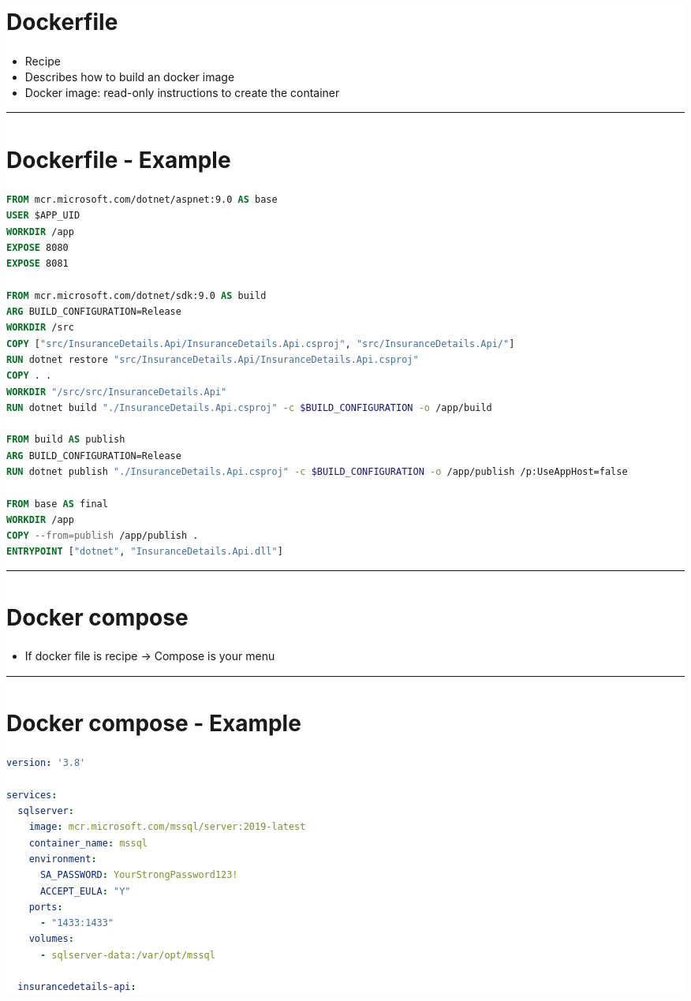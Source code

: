 # Dockerfile

- Recipe
- Describes how to build an docker image
- Docker image: read-only instructions to create the container
---

# Dockerfile - Example

```dockerfile
FROM mcr.microsoft.com/dotnet/aspnet:9.0 AS base
USER $APP_UID
WORKDIR /app
EXPOSE 8080
EXPOSE 8081

FROM mcr.microsoft.com/dotnet/sdk:9.0 AS build
ARG BUILD_CONFIGURATION=Release
WORKDIR /src
COPY ["src/InsuranceDetails.Api/InsuranceDetails.Api.csproj", "src/InsuranceDetails.Api/"]
RUN dotnet restore "src/InsuranceDetails.Api/InsuranceDetails.Api.csproj"
COPY . .
WORKDIR "/src/src/InsuranceDetails.Api"
RUN dotnet build "./InsuranceDetails.Api.csproj" -c $BUILD_CONFIGURATION -o /app/build

FROM build AS publish
ARG BUILD_CONFIGURATION=Release
RUN dotnet publish "./InsuranceDetails.Api.csproj" -c $BUILD_CONFIGURATION -o /app/publish /p:UseAppHost=false

FROM base AS final
WORKDIR /app
COPY --from=publish /app/publish .
ENTRYPOINT ["dotnet", "InsuranceDetails.Api.dll"]
```

---
# Docker compose

- If docker file is recipe -> Compose is your menu

---

# Docker compose - Example
```yml
version: '3.8'

services:
  sqlserver:
    image: mcr.microsoft.com/mssql/server:2019-latest
    container_name: mssql
    environment:
      SA_PASSWORD: YourStrongPassword123!
      ACCEPT_EULA: "Y"
    ports:
      - "1433:1433"
    volumes:
      - sqlserver-data:/var/opt/mssql

  insurancedetails-api:
```